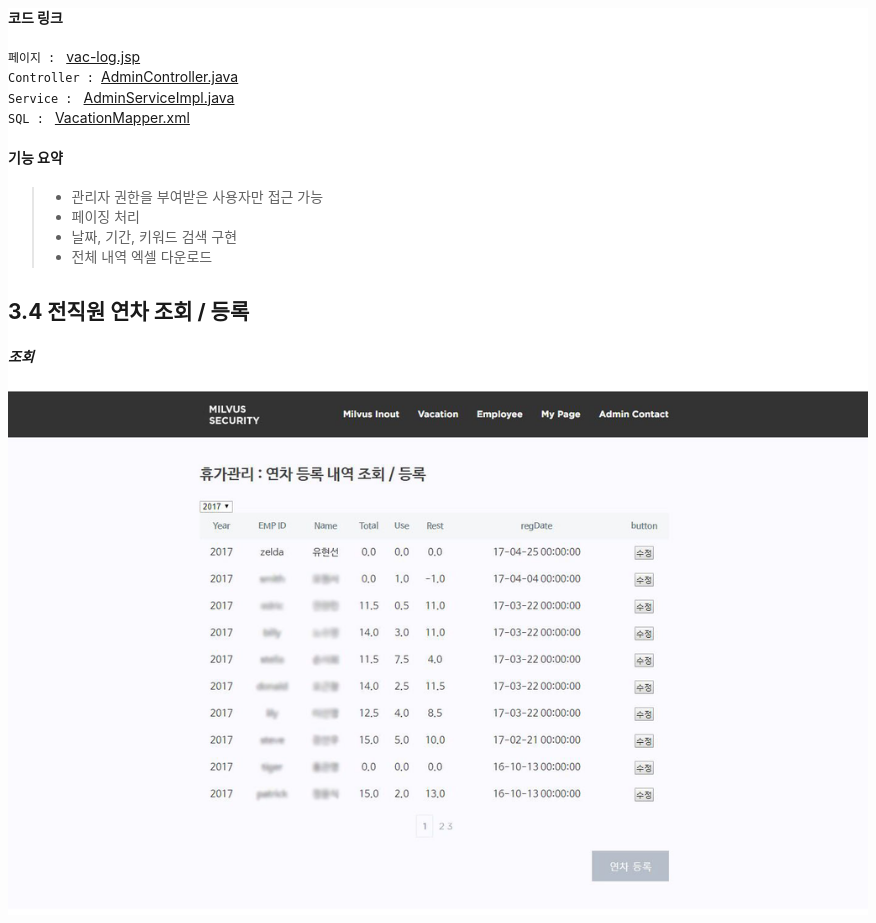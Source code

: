 #### 코드 링크
`페이지 : ` [vac-log.jsp](/milvus_security_git/src/main/webapp/WEB-INF/views/admin/vac-log.jsp)
<br/>
`Controller : `[AdminController.java](/milvus_security_git/src/main/java/com/template/controller/AdminController.java#L516)
<br/>
`Service : ` [AdminServiceImpl.java](/milvus_security_git/src/main/java/com/template/service/Impl/AdminServiceImpl.java#L200)
<br/>
`SQL : ` [VacationMapper.xml](/milvus_security_git/src/main/resources/META-INF/mybatis/mapper/VacationMapper.xml#L90)
<br/>

#### 기능 요약
> * 관리자 권한을 부여받은 사용자만 접근 가능
> * 페이징 처리
> * 날짜, 기간, 키워드 검색 구현
> * 전체 내역 엑셀 다운로드


3.4 전직원 연차 조회 / 등록
----
##### 조회
<img src="/img/03_vacation_Admin_Page02.jpg">
